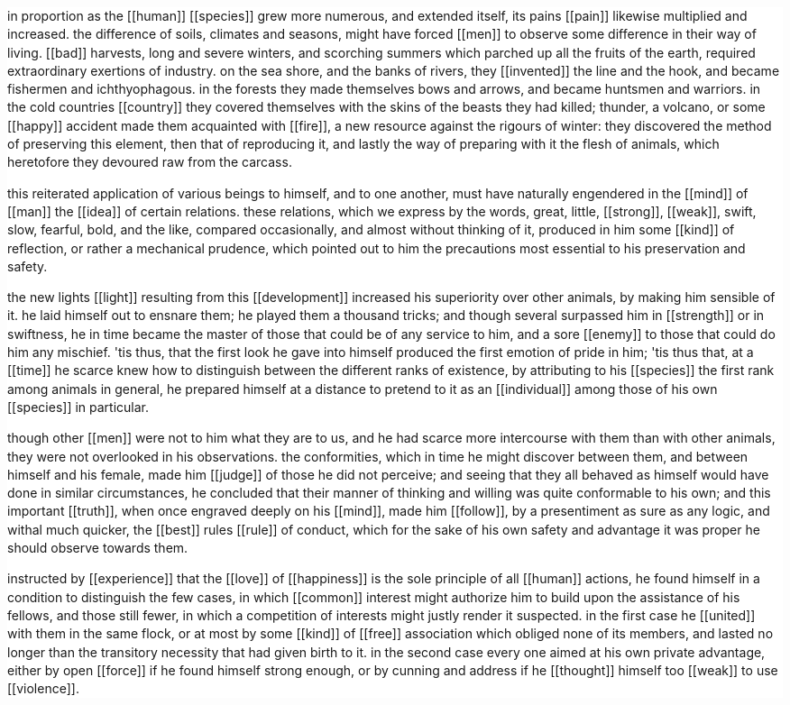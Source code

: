 in proportion as the [[human]] [[species]] grew more numerous, and extended
itself, its pains [[pain]] likewise multiplied and increased. the difference
of soils, climates and seasons, might have forced [[men]] to observe some
difference in their way of living. [[bad]] harvests, long and severe
winters, and scorching summers which parched up all the fruits of the
earth, required extraordinary exertions of industry. on the sea shore,
and the banks of rivers, they [[invented]] the line and the hook, and
became fishermen and ichthyophagous. in the forests they made
themselves bows and arrows, and became huntsmen and warriors. in the
cold countries [[country]] they covered themselves with the skins of the beasts
they had killed; thunder, a volcano, or some [[happy]] accident made them
acquainted with [[fire]], a new resource against the rigours of winter:
they discovered the method of preserving this element, then that of
reproducing it, and lastly the way of preparing with it the flesh of
animals, which heretofore they devoured raw from the carcass.

this reiterated application of various beings to himself, and to one
another, must have naturally engendered in the [[mind]] of [[man]] the [[idea]] of
certain relations. these relations, which we express by the words,
great, little, [[strong]], [[weak]], swift, slow, fearful, bold, and the like,
compared occasionally, and almost without thinking of it, produced in
him some [[kind]] of reflection, or rather a mechanical prudence, which
pointed out to him the precautions most essential to his preservation
and safety.

the new lights [[light]] resulting from this [[development]] increased his
superiority over other animals, by making him sensible of it. he laid
himself out to ensnare them; he played them a thousand tricks; and
though several surpassed him in [[strength]] or in swiftness, he in time
became the master of those that could be of any service to him, and a
sore [[enemy]] to those that could do him any mischief. 'tis thus, that
the first look he gave into himself produced the first emotion of
pride in him; 'tis thus that, at a [[time]] he scarce knew how to
distinguish between the different ranks of existence, by attributing
to his [[species]] the first rank among animals in general, he prepared
himself at a distance to pretend to it as an [[individual]] among those of
his own [[species]] in particular.

though other [[men]] were not to him what they are to us, and he had
scarce more intercourse with them than with other animals, they were
not overlooked in his observations. the conformities, which in time
he might discover between them, and between himself and his female,
made him [[judge]] of those he did not perceive; and seeing that they all
behaved as himself would have done in similar circumstances, he
concluded that their manner of thinking and willing was quite
conformable to his own; and this important [[truth]], when once engraved
deeply on his [[mind]], made him [[follow]], by a presentiment as sure as any
logic, and withal much quicker, the [[best]] rules [[rule]] of conduct, which for
the sake of his own safety and advantage it was proper he should
observe towards them.

instructed by [[experience]] that the [[love]] of [[happiness]] is the sole
principle of all [[human]] actions, he found himself in a condition to
distinguish the few cases, in which [[common]] interest might authorize
him to build upon the assistance of his fellows, and those still
fewer, in which a competition of interests might justly render it
suspected. in the first case he [[united]] with them in the same flock, or
at most by some [[kind]] of [[free]] association which obliged none of its
members, and lasted no longer than the transitory necessity that had
given birth to it. in the second case every one aimed at his own
private advantage, either by open [[force]] if he found himself strong
enough, or by cunning and address if he [[thought]] himself too [[weak]] to
use [[violence]].
